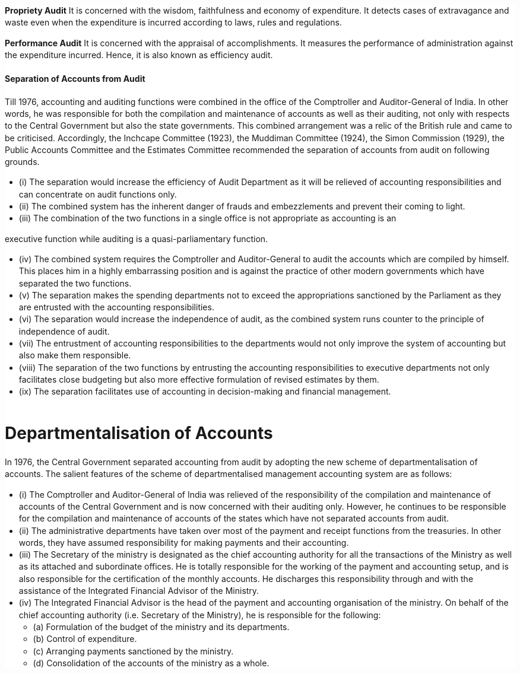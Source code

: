 **Propriety Audit** It is concerned with the wisdom, faithfulness and economy of expenditure. It detects cases of extravagance and waste even when the expenditure is incurred according to laws, rules and regulations.

**Performance Audit** It is concerned with the appraisal of accomplishments. It measures the performance of administration against the expenditure incurred. Hence, it is also known as efficiency audit.

#### **Separation of Accounts from Audit**

Till 1976, accounting and auditing functions were combined in the office of the Comptroller and Auditor-General of India. In other words, he was responsible for both the compilation and maintenance of accounts as well as their auditing, not only with respects to the Central Government but also the state governments. This combined arrangement was a relic of the British rule and came to be criticised. Accordingly, the Inchcape Committee (1923), the Muddiman Committee (1924), the Simon Commission (1929), the Public Accounts Committee and the Estimates Committee recommended the separation of accounts from audit on following grounds.

- (i) The separation would increase the efficiency of Audit Department as it will be relieved of accounting responsibilities and can concentrate on audit functions only.
- (ii) The combined system has the inherent danger of frauds and embezzlements and prevent their coming to light.
- (iii) The combination of the two functions in a single office is not appropriate as accounting is an

executive function while auditing is a quasi-parliamentary function.

- (iv) The combined system requires the Comptroller and Auditor-General to audit the accounts which are compiled by himself. This places him in a highly embarrassing position and is against the practice of other modern governments which have separated the two functions.
- (v) The separation makes the spending departments not to exceed the appropriations sanctioned by the Parliament as they are entrusted with the accounting responsibilities.
- (vi) The separation would increase the independence of audit, as the combined system runs counter to the principle of independence of audit.
- (vii) The entrustment of accounting responsibilities to the departments would not only improve the system of accounting but also make them responsible.
- (viii) The separation of the two functions by entrusting the accounting responsibilities to executive departments not only facilitates close budgeting but also more effective formulation of revised estimates by them.
- (ix) The separation facilitates use of accounting in decision-making and financial management.

# **Departmentalisation of Accounts**

In 1976, the Central Government separated accounting from audit by adopting the new scheme of departmentalisation of accounts. The salient features of the scheme of departmentalised management accounting system are as follows:

- (i) The Comptroller and Auditor-General of India was relieved of the responsibility of the compilation and maintenance of accounts of the Central Government and is now concerned with their auditing only. However, he continues to be responsible for the compilation and maintenance of accounts of the states which have not separated accounts from audit.
- (ii) The administrative departments have taken over most of the payment and receipt functions from the treasuries. In other words, they have assumed responsibility for making payments and their accounting.
- (iii) The Secretary of the ministry is designated as the chief accounting authority for all the transactions of the Ministry as well as its attached and subordinate offices. He is totally responsible for the working of the payment and accounting setup, and is also responsible for the certification of the monthly accounts. He discharges this responsibility through and with the assistance of the Integrated Financial Advisor of the Ministry.
- (iv) The Integrated Financial Advisor is the head of the payment and accounting organisation of the ministry. On behalf of the chief accounting authority (i.e. Secretary of the Ministry), he is responsible for the following:
  - (a) Formulation of the budget of the ministry and its departments.
  - (b) Control of expenditure.
  - (c) Arranging payments sanctioned by the ministry.
  - (d) Consolidation of the accounts of the ministry as a whole.